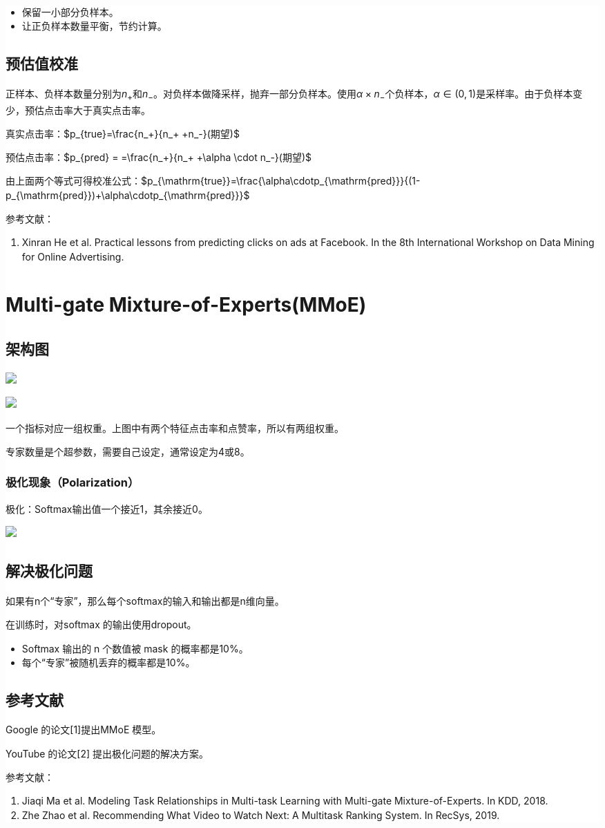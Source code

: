 - 保留一小部分负样本。
- 让正负样本数量平衡，节约计算。

## 预估值校准

正样本、负样本数量分别为$n_+$和$n_-$。对负样本做降采样，抛弃一部分负样本。使用$\alpha \times n_-$个负样本，$\alpha \in (0,1)$是采样率。由于负样本变少，预估点击率大于真实点击率。

真实点击率：$p_{true}=\frac{n_+}{n_+ +n_-}(期望)$

预估点击率：$p_{pred} = =\frac{n_+}{n_+ +\alpha \cdot n_-}(期望)$

由上面两个等式可得校准公式：$p_{\mathrm{true}}=\frac{\alpha\cdotp_{\mathrm{pred}}}{(1-p_{\mathrm{pred}})+\alpha\cdotp_{\mathrm{pred}}}$

参考文献：
1. Xinran He et al. Practical lessons from predicting clicks on ads at Facebook. In the 8th
International Workshop on Data Mining for Online Advertising.

# Multi-gate Mixture-of-Experts(MMoE)

## 架构图

![](https://cdn.jsdelivr.net/gh/Rosefinch-Midsummer/MyImagesHost04/img20250308095243.png)

![](https://cdn.jsdelivr.net/gh/Rosefinch-Midsummer/MyImagesHost04/img20250308095218.png)


一个指标对应一组权重。上图中有两个特征点击率和点赞率，所以有两组权重。

专家数量是个超参数，需要自己设定，通常设定为4或8。

### 极化现象（Polarization）

极化：Softmax输出值一个接近1，其余接近0。

![](https://cdn.jsdelivr.net/gh/Rosefinch-Midsummer/MyImagesHost04/img20250221091614.png)

## 解决极化问题

如果有n个“专家”，那么每个softmax的输入和输出都是n维向量。

在训练时，对softmax 的输出使用dropout。
- Softmax 输出的 n 个数值被 mask 的概率都是10%。
- 每个“专家”被随机丢弃的概率都是10%。

## 参考文献

Google 的论文[1]提出MMoE 模型。

YouTube 的论文[2] 提出极化问题的解决方案。

参考文献：
1. Jiaqi Ma et al. Modeling Task Relationships in Multi-task Learning with Multi-gate Mixture-of-Experts. In KDD, 2018.
2. Zhe Zhao et al. Recommending What Video to Watch Next: A Multitask Ranking System. In RecSys, 2019.

